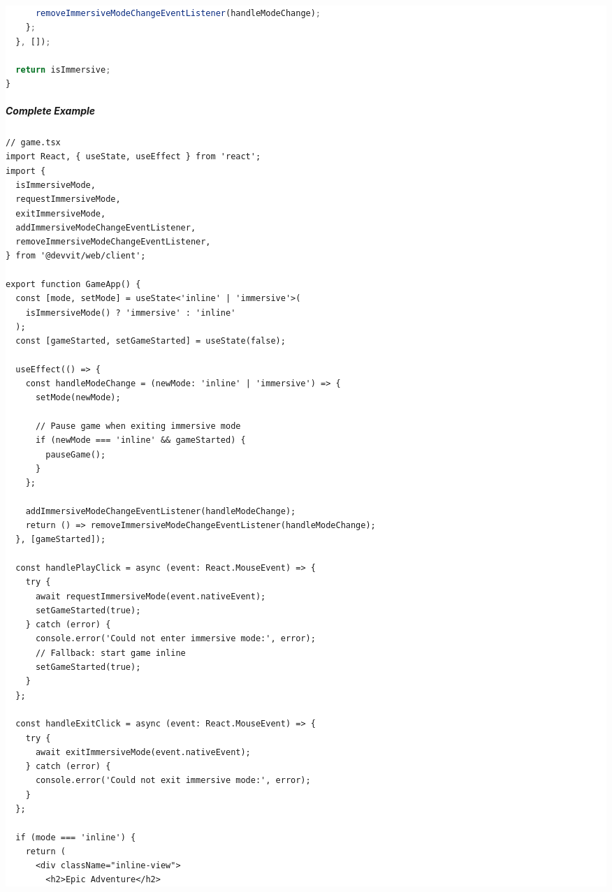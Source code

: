 ```typescript
      removeImmersiveModeChangeEventListener(handleModeChange);
    };
  }, []);

  return isImmersive;
}
```

##### Complete Example

```tsx
// game.tsx
import React, { useState, useEffect } from 'react';
import {
  isImmersiveMode,
  requestImmersiveMode,
  exitImmersiveMode,
  addImmersiveModeChangeEventListener,
  removeImmersiveModeChangeEventListener,
} from '@devvit/web/client';

export function GameApp() {
  const [mode, setMode] = useState<'inline' | 'immersive'>(
    isImmersiveMode() ? 'immersive' : 'inline'
  );
  const [gameStarted, setGameStarted] = useState(false);

  useEffect(() => {
    const handleModeChange = (newMode: 'inline' | 'immersive') => {
      setMode(newMode);

      // Pause game when exiting immersive mode
      if (newMode === 'inline' && gameStarted) {
        pauseGame();
      }
    };

    addImmersiveModeChangeEventListener(handleModeChange);
    return () => removeImmersiveModeChangeEventListener(handleModeChange);
  }, [gameStarted]);

  const handlePlayClick = async (event: React.MouseEvent) => {
    try {
      await requestImmersiveMode(event.nativeEvent);
      setGameStarted(true);
    } catch (error) {
      console.error('Could not enter immersive mode:', error);
      // Fallback: start game inline
      setGameStarted(true);
    }
  };

  const handleExitClick = async (event: React.MouseEvent) => {
    try {
      await exitImmersiveMode(event.nativeEvent);
    } catch (error) {
      console.error('Could not exit immersive mode:', error);
    }
  };

  if (mode === 'inline') {
    return (
      <div className="inline-view">
        <h2>Epic Adventure</h2>
```